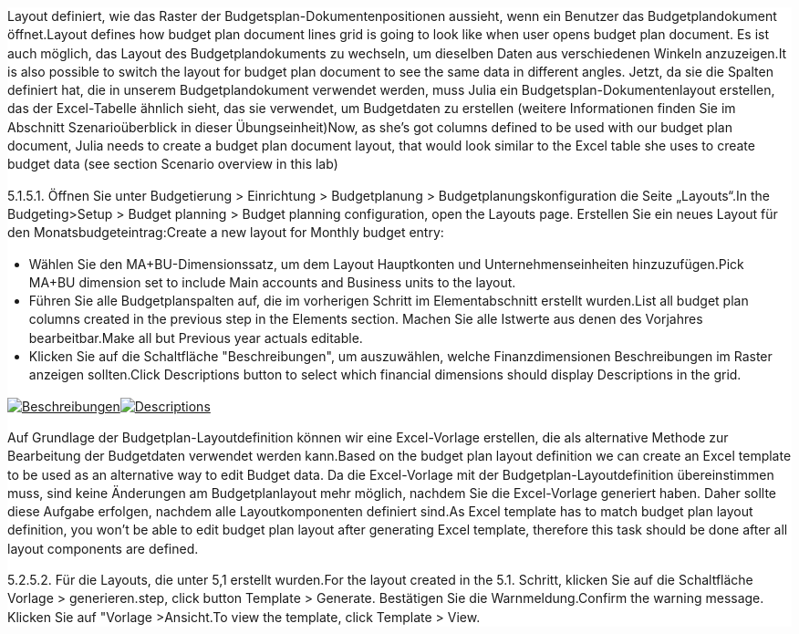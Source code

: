 <span data-ttu-id="f7387-217">Layout definiert, wie das Raster der Budgetsplan-Dokumentenpositionen aussieht, wenn ein Benutzer das Budgetplandokument öffnet.</span><span class="sxs-lookup"><span data-stu-id="f7387-217">Layout defines how budget plan document lines grid is going to look like when user opens budget plan document.</span></span> <span data-ttu-id="f7387-218">Es ist auch möglich, das Layout des Budgetplandokuments zu wechseln, um dieselben Daten aus verschiedenen Winkeln anzuzeigen.</span><span class="sxs-lookup"><span data-stu-id="f7387-218">It is also possible to switch the layout for budget plan document to see the same data in different angles.</span></span> <span data-ttu-id="f7387-219">Jetzt, da sie die Spalten definiert hat, die in unserem Budgetplandokument verwendet werden, muss Julia ein Budgetsplan-Dokumentenlayout erstellen, das der Excel-Tabelle ähnlich sieht, das sie verwendet, um Budgetdaten zu erstellen (weitere Informationen finden Sie im Abschnitt Szenarioüberblick in dieser Übungseinheit)</span><span class="sxs-lookup"><span data-stu-id="f7387-219">Now, as she’s got columns defined to be used with our budget plan document, Julia needs to create a budget plan document layout, that would look similar to the Excel table she uses to create budget data (see section Scenario overview in this lab)</span></span> 

<span data-ttu-id="f7387-220">5.1.</span><span class="sxs-lookup"><span data-stu-id="f7387-220">5.1.</span></span> <span data-ttu-id="f7387-221">Öffnen Sie unter Budgetierung &gt; Einrichtung &gt; Budgetplanung &gt; Budgetplanungskonfiguration die Seite „Layouts“.</span><span class="sxs-lookup"><span data-stu-id="f7387-221">In the Budgeting&gt;Setup &gt; Budget planning &gt; Budget planning configuration, open the Layouts page.</span></span> <span data-ttu-id="f7387-222">Erstellen Sie ein neues Layout für den Monatsbudgeteintrag:</span><span class="sxs-lookup"><span data-stu-id="f7387-222">Create a new layout for Monthly budget entry:</span></span>

-   <span data-ttu-id="f7387-223">Wählen Sie den MA+BU-Dimensionssatz, um dem Layout Hauptkonten und Unternehmenseinheiten hinzuzufügen.</span><span class="sxs-lookup"><span data-stu-id="f7387-223">Pick MA+BU dimension set to include Main accounts and Business units to the layout.</span></span>
-   <span data-ttu-id="f7387-224">Führen Sie alle Budgetplanspalten auf, die im vorherigen Schritt im Elementabschnitt erstellt wurden.</span><span class="sxs-lookup"><span data-stu-id="f7387-224">List all budget plan columns created in the previous step in the Elements section.</span></span> <span data-ttu-id="f7387-225">Machen Sie alle Istwerte aus denen des Vorjahres bearbeitbar.</span><span class="sxs-lookup"><span data-stu-id="f7387-225">Make all but Previous year actuals editable.</span></span>
-   <span data-ttu-id="f7387-226">Klicken Sie auf die Schaltfläche "Beschreibungen", um auszuwählen, welche Finanzdimensionen Beschreibungen im Raster anzeigen sollten.</span><span class="sxs-lookup"><span data-stu-id="f7387-226">Click Descriptions button to select which financial dimensions should display Descriptions in the grid.</span></span>

<span data-ttu-id="f7387-227">[![Beschreibungen](./media/screenshot24.png)](./media/screenshot24.png)</span><span class="sxs-lookup"><span data-stu-id="f7387-227">[![Descriptions](./media/screenshot24.png)](./media/screenshot24.png)</span></span> 

<span data-ttu-id="f7387-228">Auf Grundlage der Budgetplan-Layoutdefinition können wir eine Excel-Vorlage erstellen, die als alternative Methode zur Bearbeitung der Budgetdaten verwendet werden kann.</span><span class="sxs-lookup"><span data-stu-id="f7387-228">Based on the budget plan layout definition we can create an Excel template to be used as an alternative way to edit Budget data.</span></span> <span data-ttu-id="f7387-229">Da die Excel-Vorlage mit der Budgetplan-Layoutdefinition übereinstimmen muss, sind keine Änderungen am Budgetplanlayout mehr möglich, nachdem Sie die Excel-Vorlage generiert haben. Daher sollte diese Aufgabe erfolgen, nachdem alle Layoutkomponenten definiert sind.</span><span class="sxs-lookup"><span data-stu-id="f7387-229">As Excel template has to match budget plan layout definition, you won’t be able to edit budget plan layout after generating Excel template, therefore this task should be done after all layout components are defined.</span></span> 

<span data-ttu-id="f7387-230">5.2.</span><span class="sxs-lookup"><span data-stu-id="f7387-230">5.2.</span></span> <span data-ttu-id="f7387-231">Für die Layouts, die unter 5,1 erstellt wurden.</span><span class="sxs-lookup"><span data-stu-id="f7387-231">For the layout created in the 5.1.</span></span> <span data-ttu-id="f7387-232">Schritt, klicken Sie auf die Schaltfläche Vorlage &gt; generieren.</span><span class="sxs-lookup"><span data-stu-id="f7387-232">step, click button Template &gt; Generate.</span></span> <span data-ttu-id="f7387-233">Bestätigen Sie die Warnmeldung.</span><span class="sxs-lookup"><span data-stu-id="f7387-233">Confirm the warning message.</span></span> <span data-ttu-id="f7387-234">Klicken Sie auf "Vorlage &gt;Ansicht.</span><span class="sxs-lookup"><span data-stu-id="f7387-234">To view the template, click Template &gt; View.</span></span> 
